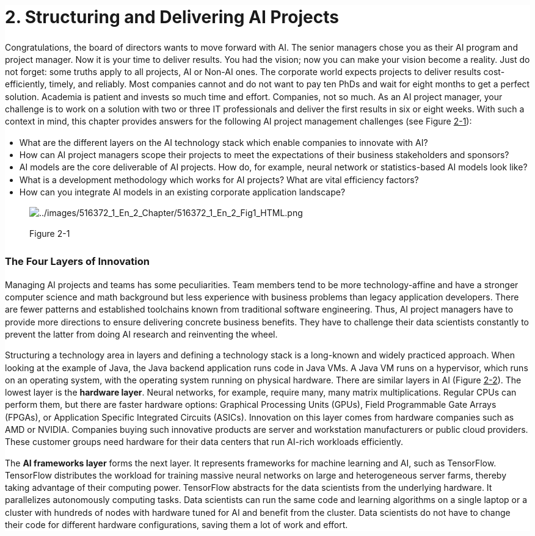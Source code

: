 # 2. Structuring and Delivering AI Projects

Congratulations, the board of directors wants to move forward with AI. The senior managers chose you as their AI program and project manager. Now it is your time to deliver results. You had the vision; now you can make your vision become a reality. Just do not forget: some truths apply to all projects, AI or Non-AI ones. The corporate world expects projects to deliver results cost-efficiently, timely, and reliably. Most companies cannot and do not want to pay ten PhDs and wait for eight months to get a perfect solution. Academia is patient and invests so much time and effort. Companies, not so much. As an AI project manager, your challenge is to work on a solution with two or three IT professionals and deliver the first results in six or eight weeks. With such a context in mind, this chapter provides answers for the following AI project management challenges (see Figure [2-1](https://learning.oreilly.com/library/view/managing-ai-in/9781484278246/html/516372\_1\_En\_2\_Chapter.xhtml#Fig1)):

* What are the different layers on the AI technology stack which enable companies to innovate with AI?
* How can AI project managers scope their projects to meet the expectations of their business stakeholders and sponsors?
* AI models are the core deliverable of AI projects. How do, for example, neural network or statistics-based AI models look like?
* What is a development methodology which works for AI projects? What are vital efficiency factors?
* How can you integrate AI models in an existing corporate application landscape?

<figure><img src="https://learning.oreilly.com/api/v2/epubs/urn:orm:book:9781484278246/files/images/516372_1_En_2_Chapter/516372_1_En_2_Fig1_HTML.png" alt="../images/516372_1_En_2_Chapter/516372_1_En_2_Fig1_HTML.png" height="179" width="1721"><figcaption><p>Figure 2-1</p></figcaption></figure>

### The Four Layers of Innovation

Managing AI projects and teams has some peculiarities. Team members tend to be more technology-affine and have a stronger computer science and math background but less experience with business problems than legacy application developers. There are fewer patterns and established toolchains known from traditional software engineering. Thus, AI project managers have to provide more directions to ensure delivering concrete business benefits. They have to challenge their data scientists constantly to prevent the latter from doing AI research and reinventing the wheel.

Structuring a technology area in layers and defining a technology stack is a long-known and widely practiced approach. When looking at the example of Java, the Java backend application runs code in Java VMs. A Java VM runs on a hypervisor, which runs on an operating system, with the operating system running on physical hardware. There are similar layers in AI (Figure [2-2](https://learning.oreilly.com/library/view/managing-ai-in/9781484278246/html/516372\_1\_En\_2\_Chapter.xhtml#Fig2)). The lowest layer is the **hardware layer**. Neural networks, for example, require many, many matrix multiplications. Regular CPUs can perform them, but there are faster hardware options: Graphical Processing Units (GPUs), Field Programmable Gate Arrays (FPGAs), or Application Specific Integrated Circuits (ASICs). Innovation on this layer comes from hardware companies such as AMD or NVIDIA. Companies buying such innovative products are server and workstation manufacturers or public cloud providers. These customer groups need hardware for their data centers that run AI-rich workloads efficiently.

The **AI frameworks layer** forms the next layer. It represents frameworks for machine learning and AI, such as TensorFlow. TensorFlow distributes the workload for training massive neural networks on large and heterogeneous server farms, thereby taking advantage of their computing power. TensorFlow abstracts for the data scientists from the underlying hardware. It parallelizes autonomously computing tasks. Data scientists can run the same code and learning algorithms on a single laptop or a cluster with hundreds of nodes with hardware tuned for AI and benefit from the cluster. Data scientists do not have to change their code for different hardware configurations, saving them a lot of work and effort.
